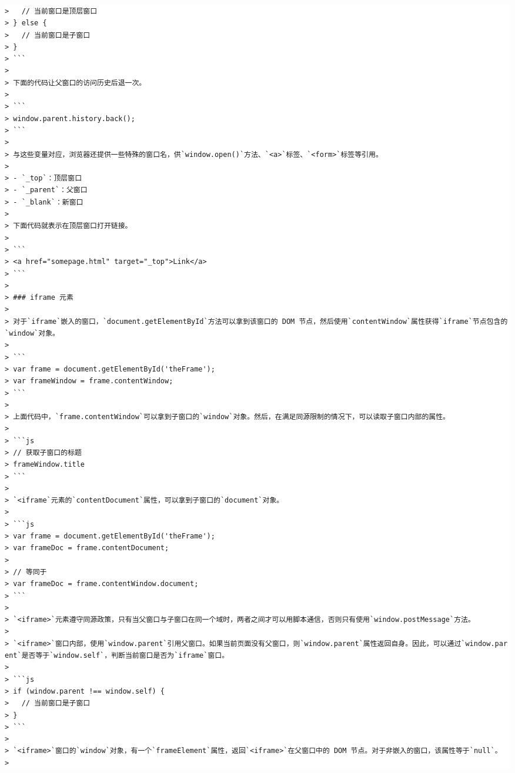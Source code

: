     >   // 当前窗口是顶层窗口
    > } else {
    >   // 当前窗口是子窗口
    > }
    > ```
    >
    > 下面的代码让父窗口的访问历史后退一次。
    >
    > ```
    > window.parent.history.back();
    > ```
    >
    > 与这些变量对应，浏览器还提供一些特殊的窗口名，供`window.open()`方法、`<a>`标签、`<form>`标签等引用。
    >
    > - `_top`：顶层窗口
    > - `_parent`：父窗口
    > - `_blank`：新窗口
    >
    > 下面代码就表示在顶层窗口打开链接。
    >
    > ```
    > <a href="somepage.html" target="_top">Link</a>
    > ```
    >
    > ### iframe 元素
    >
    > 对于`iframe`嵌入的窗口，`document.getElementById`方法可以拿到该窗口的 DOM 节点，然后使用`contentWindow`属性获得`iframe`节点包含的`window`对象。
    >
    > ```
    > var frame = document.getElementById('theFrame');
    > var frameWindow = frame.contentWindow;
    > ```
    >
    > 上面代码中，`frame.contentWindow`可以拿到子窗口的`window`对象。然后，在满足同源限制的情况下，可以读取子窗口内部的属性。
    >
    > ```js
    > // 获取子窗口的标题
    > frameWindow.title
    > ```
    >
    > `<iframe`元素的`contentDocument`属性，可以拿到子窗口的`document`对象。
    >
    > ```js
    > var frame = document.getElementById('theFrame');
    > var frameDoc = frame.contentDocument;
    > 
    > // 等同于
    > var frameDoc = frame.contentWindow.document;
    > ```
    >
    > `<iframe>`元素遵守同源政策，只有当父窗口与子窗口在同一个域时，两者之间才可以用脚本通信，否则只有使用`window.postMessage`方法。
    >
    > `<iframe>`窗口内部，使用`window.parent`引用父窗口。如果当前页面没有父窗口，则`window.parent`属性返回自身。因此，可以通过`window.parent`是否等于`window.self`，判断当前窗口是否为`iframe`窗口。
    >
    > ```js
    > if (window.parent !== window.self) {
    >   // 当前窗口是子窗口
    > }
    > ```
    >
    > `<iframe>`窗口的`window`对象，有一个`frameElement`属性，返回`<iframe>`在父窗口中的 DOM 节点。对于非嵌入的窗口，该属性等于`null`。
    >